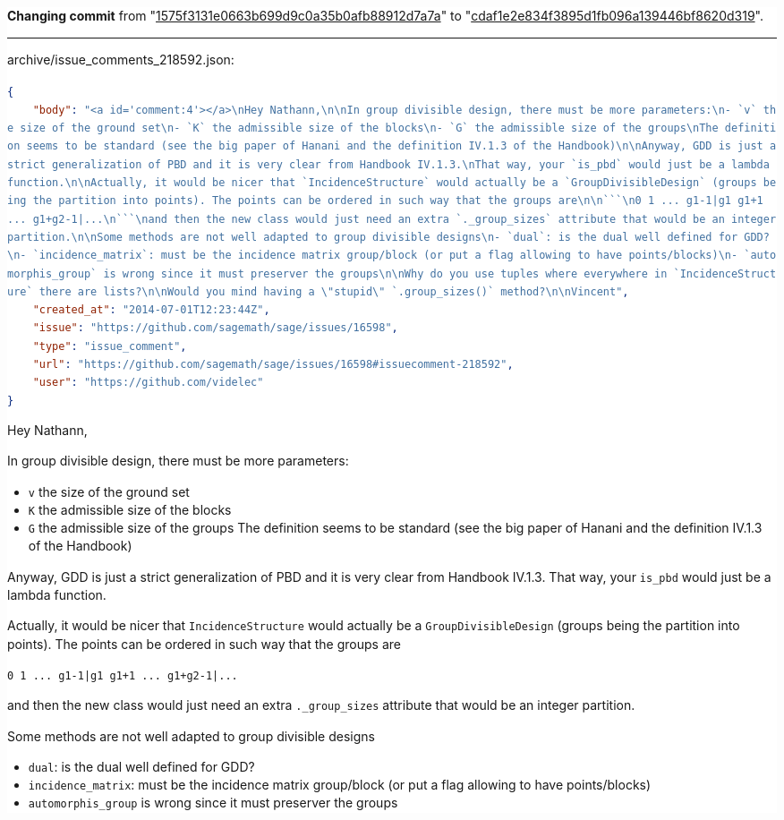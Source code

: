 **Changing commit** from "[1575f3131e0663b699d9c0a35b0afb88912d7a7a](https://github.com/sagemath/sagetrac-mirror/commit/1575f3131e0663b699d9c0a35b0afb88912d7a7a)" to "[cdaf1e2e834f3895d1fb096a139446bf8620d319](https://github.com/sagemath/sagetrac-mirror/commit/cdaf1e2e834f3895d1fb096a139446bf8620d319)".



---

archive/issue_comments_218592.json:
```json
{
    "body": "<a id='comment:4'></a>\nHey Nathann,\n\nIn group divisible design, there must be more parameters:\n- `v` the size of the ground set\n- `K` the admissible size of the blocks\n- `G` the admissible size of the groups\nThe definition seems to be standard (see the big paper of Hanani and the definition IV.1.3 of the Handbook)\n\nAnyway, GDD is just a strict generalization of PBD and it is very clear from Handbook IV.1.3.\nThat way, your `is_pbd` would just be a lambda function.\n\nActually, it would be nicer that `IncidenceStructure` would actually be a `GroupDivisibleDesign` (groups being the partition into points). The points can be ordered in such way that the groups are\n\n```\n0 1 ... g1-1|g1 g1+1 ... g1+g2-1|...\n```\nand then the new class would just need an extra `._group_sizes` attribute that would be an integer partition.\n\nSome methods are not well adapted to group divisible designs\n- `dual`: is the dual well defined for GDD?\n- `incidence_matrix`: must be the incidence matrix group/block (or put a flag allowing to have points/blocks)\n- `automorphis_group` is wrong since it must preserver the groups\n\nWhy do you use tuples where everywhere in `IncidenceStructure` there are lists?\n\nWould you mind having a \"stupid\" `.group_sizes()` method?\n\nVincent",
    "created_at": "2014-07-01T12:23:44Z",
    "issue": "https://github.com/sagemath/sage/issues/16598",
    "type": "issue_comment",
    "url": "https://github.com/sagemath/sage/issues/16598#issuecomment-218592",
    "user": "https://github.com/videlec"
}
```

<a id='comment:4'></a>
Hey Nathann,

In group divisible design, there must be more parameters:
- `v` the size of the ground set
- `K` the admissible size of the blocks
- `G` the admissible size of the groups
The definition seems to be standard (see the big paper of Hanani and the definition IV.1.3 of the Handbook)

Anyway, GDD is just a strict generalization of PBD and it is very clear from Handbook IV.1.3.
That way, your `is_pbd` would just be a lambda function.

Actually, it would be nicer that `IncidenceStructure` would actually be a `GroupDivisibleDesign` (groups being the partition into points). The points can be ordered in such way that the groups are

```
0 1 ... g1-1|g1 g1+1 ... g1+g2-1|...
```
and then the new class would just need an extra `._group_sizes` attribute that would be an integer partition.

Some methods are not well adapted to group divisible designs
- `dual`: is the dual well defined for GDD?
- `incidence_matrix`: must be the incidence matrix group/block (or put a flag allowing to have points/blocks)
- `automorphis_group` is wrong since it must preserver the groups
